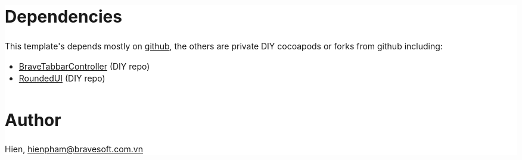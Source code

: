 # Dependencies
This template's depends mostly on [github](https://github.com/), the others are private DIY cocoapods or forks from github including:  

- [BraveTabbarController](https://github.com/BraveSoft-Vietnam/BraveTabbarController.git) (DIY repo)
- [RoundedUI](https://github.com/BraveSoft-Vietnam/RoundedUI.git) (DIY repo)

# Author

Hien, hienpham@bravesoft.com.vn